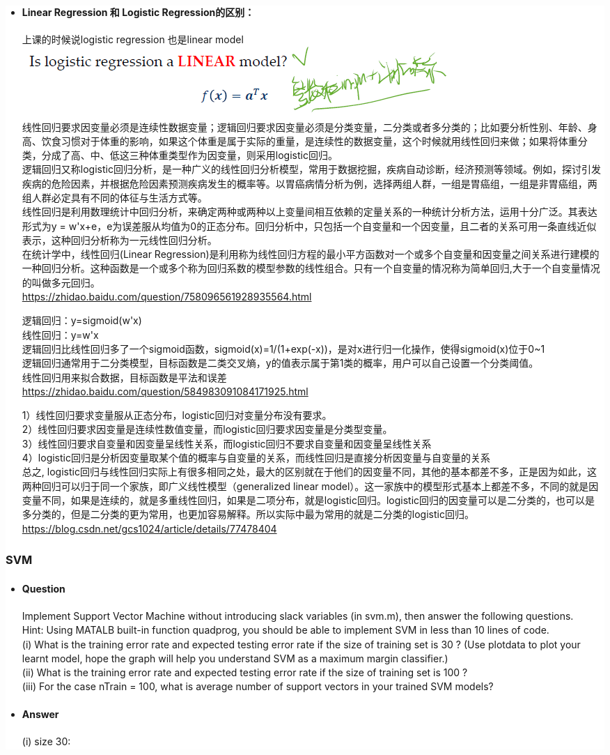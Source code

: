 - #### Linear Regression 和 Logistic Regression的区别：

   上课的时候说logistic regression 也是linear model
   ![1528020153841](assets/1528020153841.png)  
   线性回归要求因变量必须是连续性数据变量；逻辑回归要求因变量必须是分类变量，二分类或者多分类的；比如要分析性别、年龄、身高、饮食习惯对于体重的影响，如果这个体重是属于实际的重量，是连续性的数据变量，这个时候就用线性回归来做；如果将体重分类，分成了高、中、低这三种体重类型作为因变量，则采用logistic回归。   
   逻辑回归又称logistic回归分析，是一种广义的线性回归分析模型，常用于数据挖掘，疾病自动诊断，经济预测等领域。例如，探讨引发疾病的危险因素，并根据危险因素预测疾病发生的概率等。以胃癌病情分析为例，选择两组人群，一组是胃癌组，一组是非胃癌组，两组人群必定具有不同的体征与生活方式等。  
   线性回归是利用数理统计中回归分析，来确定两种或两种以上变量间相互依赖的定量关系的一种统计分析方法，运用十分广泛。其表达形式为y = w'x+e，e为误差服从均值为0的正态分布。回归分析中，只包括一个自变量和一个因变量，且二者的关系可用一条直线近似表示，这种回归分析称为一元线性回归分析。   
   在统计学中，线性回归(Linear Regression)是利用称为线性回归方程的最小平方函数对一个或多个自变量和因变量之间关系进行建模的一种回归分析。这种函数是一个或多个称为回归系数的模型参数的线性组合。只有一个自变量的情况称为简单回归,大于一个自变量情况的叫做多元回归。   
   <https://zhidao.baidu.com/question/758096561928935564.html>  

   逻辑回归：y=sigmoid(w'x)   
   线性回归：y=w'x  
   逻辑回归比线性回归多了一个sigmoid函数，sigmoid(x)=1/(1+exp(-x))，是对x进行归一化操作，使得sigmoid(x)位于0~1   
   逻辑回归通常用于二分类模型，目标函数是二类交叉熵，y的值表示属于第1类的概率，用户可以自己设置一个分类阈值。   
   线性回归用来拟合数据，目标函数是平法和误差   
   <https://zhidao.baidu.com/question/584983091084171925.html>

   1）线性回归要求变量服从正态分布，logistic回归对变量分布没有要求。   
   2）线性回归要求因变量是连续性数值变量，而logistic回归要求因变量是分类型变量。   
   3）线性回归要求自变量和因变量呈线性关系，而logistic回归不要求自变量和因变量呈线性关系   
   4）logistic回归是分析因变量取某个值的概率与自变量的关系，而线性回归是直接分析因变量与自变量的关系   
   总之, logistic回归与线性回归实际上有很多相同之处，最大的区别就在于他们的因变量不同，其他的基本都差不多，正是因为如此，这两种回归可以归于同一个家族，即广义线性模型（generalized linear model）。这一家族中的模型形式基本上都差不多，不同的就是因变量不同，如果是连续的，就是多重线性回归，如果是二项分布，就是logistic回归。logistic回归的因变量可以是二分类的，也可以是多分类的，但是二分类的更为常用，也更加容易解释。所以实际中最为常用的就是二分类的logistic回归。  
   <https://blog.csdn.net/gcs1024/article/details/77478404>

### SVM
- #### Question
  Implement Support Vector Machine without introducing slack variables (in svm.m), then answer the following questions.  
  Hint: Using MATALB built-in function quadprog, you should be able to implement SVM in less than 10 lines of code.   
  (i) What is the training error rate and expected testing error rate if the size of training set is 30 ? (Use plotdata to plot your learnt model, hope the graph will help you understand SVM as a maximum margin classifier.)   
  (ii) What is the training error rate and expected testing error rate if the size of training set is 100 ?   
  (iii) For the case nTrain = 100, what is average number of support vectors in your trained SVM models?

- #### Answer
   (i) size 30: